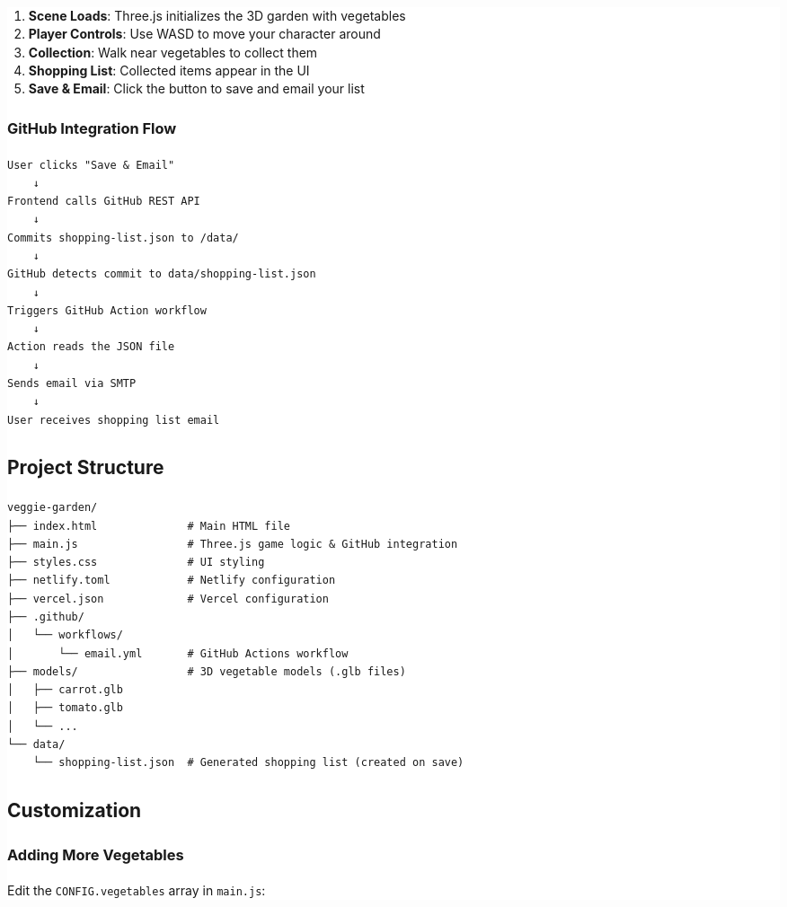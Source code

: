 1. **Scene Loads**: Three.js initializes the 3D garden with vegetables
2. **Player Controls**: Use WASD to move your character around
3. **Collection**: Walk near vegetables to collect them
4. **Shopping List**: Collected items appear in the UI
5. **Save & Email**: Click the button to save and email your list

### GitHub Integration Flow

```
User clicks "Save & Email"
    ↓
Frontend calls GitHub REST API
    ↓
Commits shopping-list.json to /data/
    ↓
GitHub detects commit to data/shopping-list.json
    ↓
Triggers GitHub Action workflow
    ↓
Action reads the JSON file
    ↓
Sends email via SMTP
    ↓
User receives shopping list email
```

## Project Structure

```
veggie-garden/
├── index.html              # Main HTML file
├── main.js                 # Three.js game logic & GitHub integration
├── styles.css              # UI styling
├── netlify.toml            # Netlify configuration
├── vercel.json             # Vercel configuration
├── .github/
│   └── workflows/
│       └── email.yml       # GitHub Actions workflow
├── models/                 # 3D vegetable models (.glb files)
│   ├── carrot.glb
│   ├── tomato.glb
│   └── ...
└── data/
    └── shopping-list.json  # Generated shopping list (created on save)
```

## Customization

### Adding More Vegetables

Edit the `CONFIG.vegetables` array in `main.js`:
